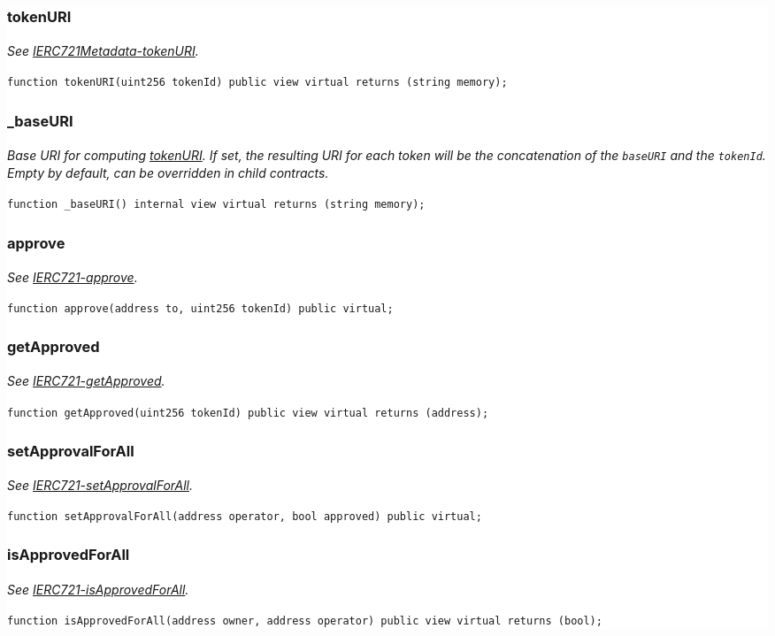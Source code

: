### tokenURI

*See [IERC721Metadata-tokenURI](/src/JB721TiersHook.sol/contract.JB721TiersHook.md#tokenuri).*


```solidity
function tokenURI(uint256 tokenId) public view virtual returns (string memory);
```

### _baseURI

*Base URI for computing [tokenURI](/src/abstract/ERC721.sol/abstract.ERC721.md#tokenuri). If set, the resulting URI for each
token will be the concatenation of the `baseURI` and the `tokenId`. Empty
by default, can be overridden in child contracts.*


```solidity
function _baseURI() internal view virtual returns (string memory);
```

### approve

*See [IERC721-approve](/lib/forge-std/src/mocks/MockERC20.sol/contract.MockERC20.md#approve).*


```solidity
function approve(address to, uint256 tokenId) public virtual;
```

### getApproved

*See [IERC721-getApproved](/lib/forge-std/src/interfaces/IERC721.sol/interface.IERC721.md#getapproved).*


```solidity
function getApproved(uint256 tokenId) public view virtual returns (address);
```

### setApprovalForAll

*See [IERC721-setApprovalForAll](/lib/forge-std/src/mocks/MockERC721.sol/contract.MockERC721.md#setapprovalforall).*


```solidity
function setApprovalForAll(address operator, bool approved) public virtual;
```

### isApprovedForAll

*See [IERC721-isApprovedForAll](/lib/forge-std/src/interfaces/IERC1155.sol/interface.IERC1155.md#isapprovedforall).*


```solidity
function isApprovedForAll(address owner, address operator) public view virtual returns (bool);
```
